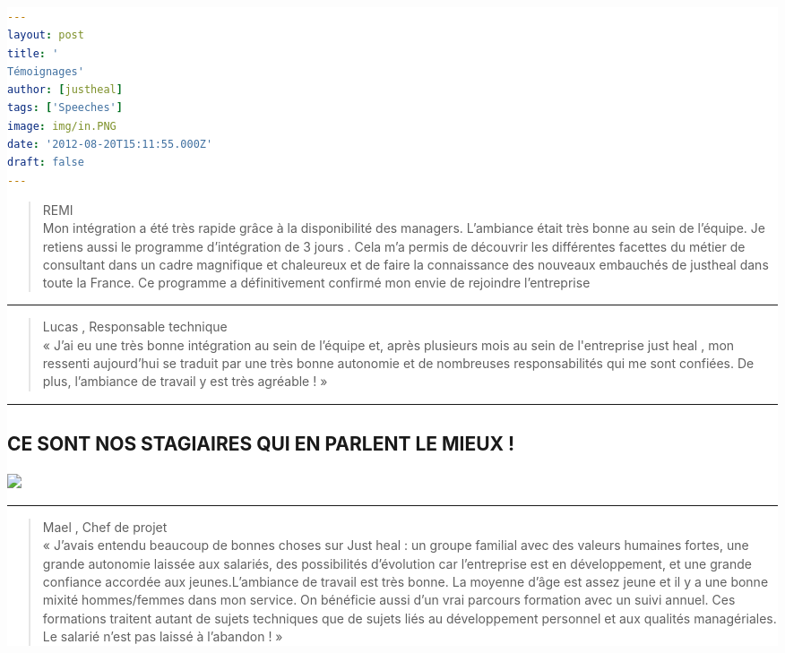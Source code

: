 ```yaml
---
layout: post
title: '
Témoignages'
author: [justheal]
tags: ['Speeches']
image: img/in.PNG
date: '2012-08-20T15:11:55.000Z'
draft: false
---
```


> REMI <br> Mon intégration a été très rapide grâce à la disponibilité des managers. L’ambiance était très bonne au sein de l’équipe. Je retiens aussi le programme d’intégration de 3 jours . Cela m’a permis de découvrir les différentes facettes du métier de consultant dans un cadre magnifique et chaleureux et de faire la connaissance des nouveaux embauchés de justheal dans toute la France. Ce programme a définitivement confirmé mon envie de rejoindre l’entreprise

<hr>

> Lucas , Responsable technique <br> « J’ai eu une très bonne intégration au sein de l’équipe et, après plusieurs mois au sein de l'entreprise just heal , mon ressenti aujourd’hui se traduit par une très bonne autonomie et de nombreuses responsabilités qui me sont confiées. De plus, l’ambiance de travail y est très agréable ! »

<hr>

## CE SONT NOS STAGIAIRES QUI EN PARLENT LE MIEUX !

<img src = "https://i.ibb.co/60HsRmB/avis.png " width="100%">

<hr>

> Mael , Chef de projet <br> « J’avais entendu beaucoup de bonnes choses sur Just heal : un groupe familial avec des valeurs humaines fortes, une grande autonomie laissée aux salariés, des possibilités d’évolution car l’entreprise est en développement, et une grande confiance accordée aux jeunes.L’ambiance de travail est très bonne. La moyenne d’âge est assez jeune et il y a une bonne mixité hommes/femmes dans mon service. On bénéficie aussi d’un vrai parcours formation avec un suivi annuel. Ces formations traitent autant de sujets techniques que de sujets liés au développement personnel et aux qualités managériales. Le salarié n’est pas laissé à l’abandon ! »

